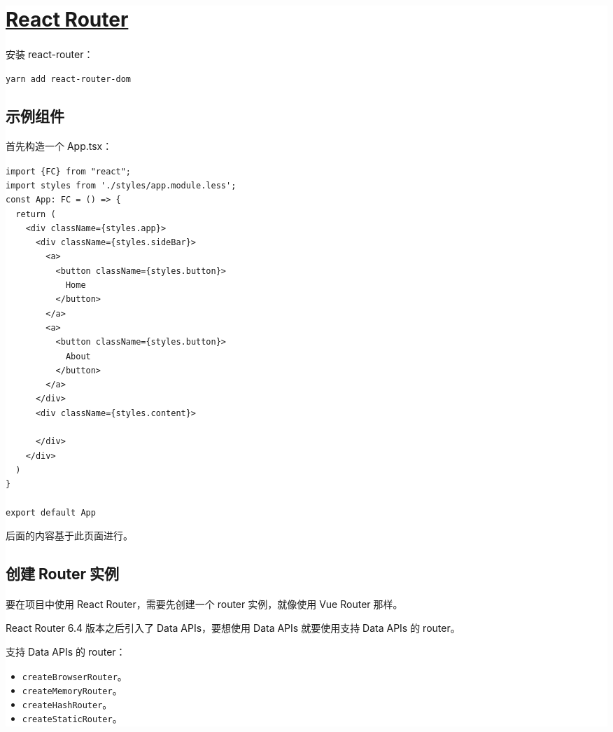 # [React Router](https://reactrouter.com/en/6.17.0)

安装 react-router：

```shell
yarn add react-router-dom
```

## 示例组件

首先构造一个 App.tsx：

```tsx
import {FC} from "react";
import styles from './styles/app.module.less';
const App: FC = () => {
  return (
    <div className={styles.app}>
      <div className={styles.sideBar}>
        <a>
          <button className={styles.button}>
            Home
          </button>
        </a>
        <a>
          <button className={styles.button}>
            About
          </button>
        </a>
      </div>
      <div className={styles.content}>

      </div>
    </div>
  )
}

export default App
```

后面的内容基于此页面进行。

## 创建 Router 实例

要在项目中使用 React Router，需要先创建一个 router 实例，就像使用 Vue Router 那样。

React Router 6.4 版本之后引入了 Data APIs，要想使用 Data APIs 就要使用支持 Data APIs 的 router。

支持 Data APIs 的 router：

- `createBrowserRouter`。
- `createMemoryRouter`。
- `createHashRouter`。
- `createStaticRouter`。
